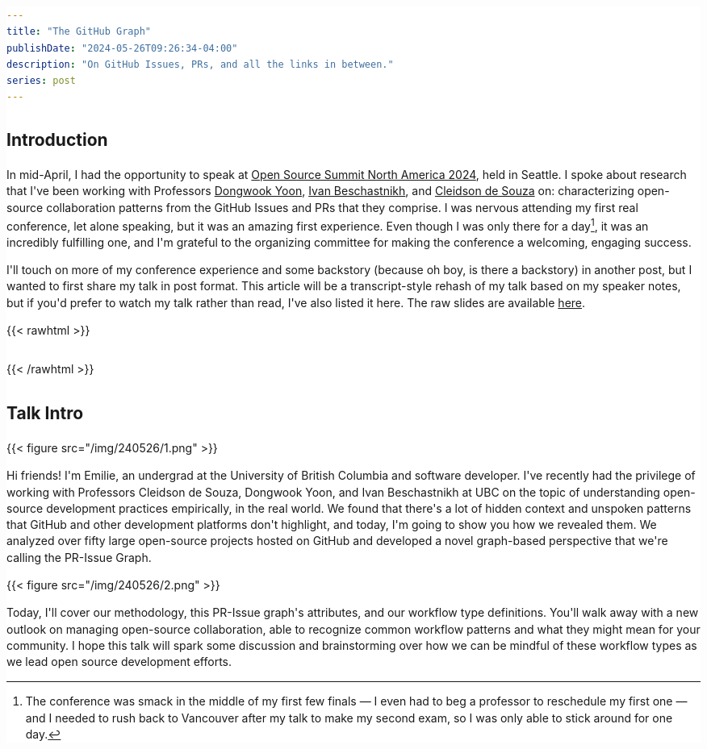 ```yaml
---
title: "The GitHub Graph"
publishDate: "2024-05-26T09:26:34-04:00"
description: "On GitHub Issues, PRs, and all the links in between."
series: post
---
```


## Introduction

In mid-April, I had the opportunity to speak at [Open Source Summit North America 2024](https://ossna2024.sched.com/), held in Seattle. I spoke about research that I've been working with Professors [Dongwook Yoon](https://dwyoon.com/), [Ivan Beschastnikh](https://www.cs.ubc.ca/~bestchai/), and [Cleidson de Souza](https://scholar.google.ca/citations?user=5kncGscAAAAJ&hl=en) on: characterizing open-source collaboration patterns from the GitHub Issues and PRs that they comprise. I was nervous attending my first real conference, let alone speaking, but it was an amazing first experience. Even though I was only there for a day[^1], it was an incredibly fulfilling one, and I'm grateful to the organizing committee for making the conference a welcoming, engaging success.

I'll touch on more of my conference experience and some backstory (because oh boy, is there a backstory) in another post, but I wanted to first share my talk in post format. This article will be a transcript-style rehash of my talk based on my speaker notes, but if you'd prefer to watch my talk rather than read, I've also listed it here. The raw slides are available [here](https;//emilie.ma/ossna2024).

{{< rawhtml >}}

<div style="display: flex; justify-content: center; margin-bottom: 1em">
	<iframe width="560" height="315" src="https://www.youtube.com/embed/iUZaW_cjwYU" title="The GitHub Graph: Characterizing Open-Source Collaboration Patterns - Emilie Ma" frameborder="0" allow="accelerometer; autoplay; clipboard-write; encrypted-media; gyroscope; picture-in-picture; web-share" referrerpolicy="strict-origin-when-cross-origin" allowfullscreen></iframe>
</div>

{{< /rawhtml >}}

## Talk Intro

{{< figure src="/img/240526/1.png" >}}

Hi friends! I'm Emilie, an undergrad at the University of British Columbia and software developer. I've recently had the privilege of working with Professors Cleidson de Souza, Dongwook Yoon, and Ivan Beschastnikh at UBC on the topic of understanding open-source development practices empirically, in the real world. We found that there's a lot of hidden context and unspoken patterns that GitHub and other development platforms don't highlight, and today, I'm going to show you how we revealed them. We analyzed over fifty large open-source projects hosted on GitHub and developed a novel graph-based perspective that we're calling the PR-Issue Graph.

{{< figure src="/img/240526/2.png" >}}

Today, I'll cover our methodology, this PR-Issue graph's attributes, and our workflow type definitions. You'll walk away with a new outlook on managing open-source collaboration, able to recognize common workflow patterns and what they might mean for your community. I hope this talk will spark some discussion and brainstorming over how we can be mindful of these workflow types as we lead open source development efforts.


[^1]: The conference was smack in the middle of my first few finals — I even had to beg a professor to reschedule my first one — and I needed to rush back to Vancouver after my talk to make my second exam, so I was only able to stick around for one day.